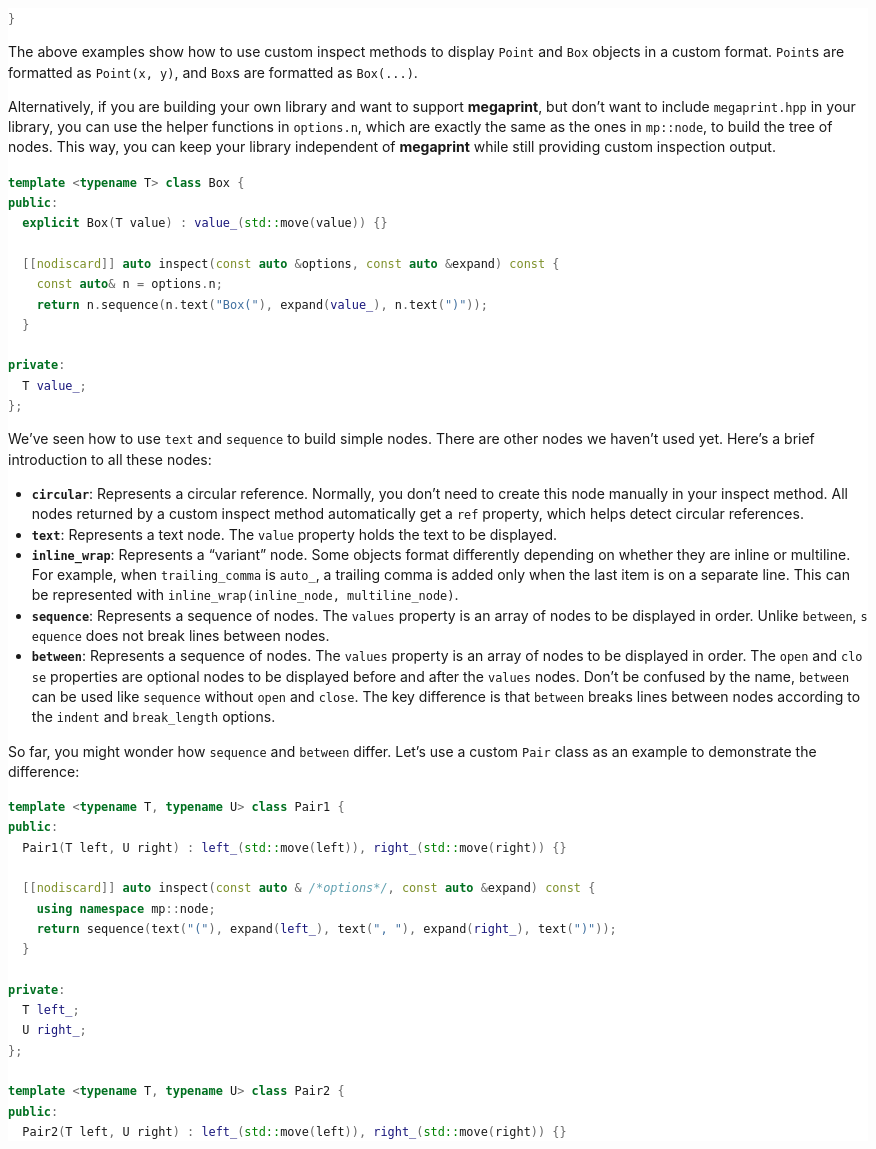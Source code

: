 ```cpp
}
```

The above examples show how to use custom inspect methods to display `Point` and `Box` objects in a custom format. `Point`s are formatted as `Point(x, y)`, and `Box`s are formatted as `Box(...)`.

Alternatively, if you are building your own library and want to support **megaprint**, but don’t want to include `megaprint.hpp` in your library, you can use the helper functions in `options.n`, which are exactly the same as the ones in `mp::node`, to build the tree of nodes. This way, you can keep your library independent of **megaprint** while still providing custom inspection output.

```c++
template <typename T> class Box {
public:
  explicit Box(T value) : value_(std::move(value)) {}

  [[nodiscard]] auto inspect(const auto &options, const auto &expand) const {
    const auto& n = options.n;
    return n.sequence(n.text("Box("), expand(value_), n.text(")"));
  }

private:
  T value_;
};
```

We’ve seen how to use `text` and `sequence` to build simple nodes. There are other nodes we haven’t used yet. Here’s a brief introduction to all these nodes:

- **`circular`**: Represents a circular reference. Normally, you don’t need to create this node manually in your inspect method. All nodes returned by a custom inspect method automatically get a `ref` property, which helps detect circular references.
- **`text`**: Represents a text node. The `value` property holds the text to be displayed.
- **`inline_wrap`**: Represents a “variant” node. Some objects format differently depending on whether they are inline or multiline. For example, when `trailing_comma` is `auto_`, a trailing comma is added only when the last item is on a separate line. This can be represented with `inline_wrap(inline_node, multiline_node)`.
- **`sequence`**: Represents a sequence of nodes. The `values` property is an array of nodes to be displayed in order. Unlike `between`, `sequence` does not break lines between nodes.
- **`between`**: Represents a sequence of nodes. The `values` property is an array of nodes to be displayed in order. The `open` and `close` properties are optional nodes to be displayed before and after the `values` nodes. Don’t be confused by the name, `between` can be used like `sequence` without `open` and `close`. The key difference is that `between` breaks lines between nodes according to the `indent` and `break_length` options.

So far, you might wonder how `sequence` and `between` differ. Let’s use a custom `Pair` class as an example to demonstrate the difference:

```cpp
template <typename T, typename U> class Pair1 {
public:
  Pair1(T left, U right) : left_(std::move(left)), right_(std::move(right)) {}

  [[nodiscard]] auto inspect(const auto & /*options*/, const auto &expand) const {
    using namespace mp::node;
    return sequence(text("("), expand(left_), text(", "), expand(right_), text(")"));
  }

private:
  T left_;
  U right_;
};

template <typename T, typename U> class Pair2 {
public:
  Pair2(T left, U right) : left_(std::move(left)), right_(std::move(right)) {}

```